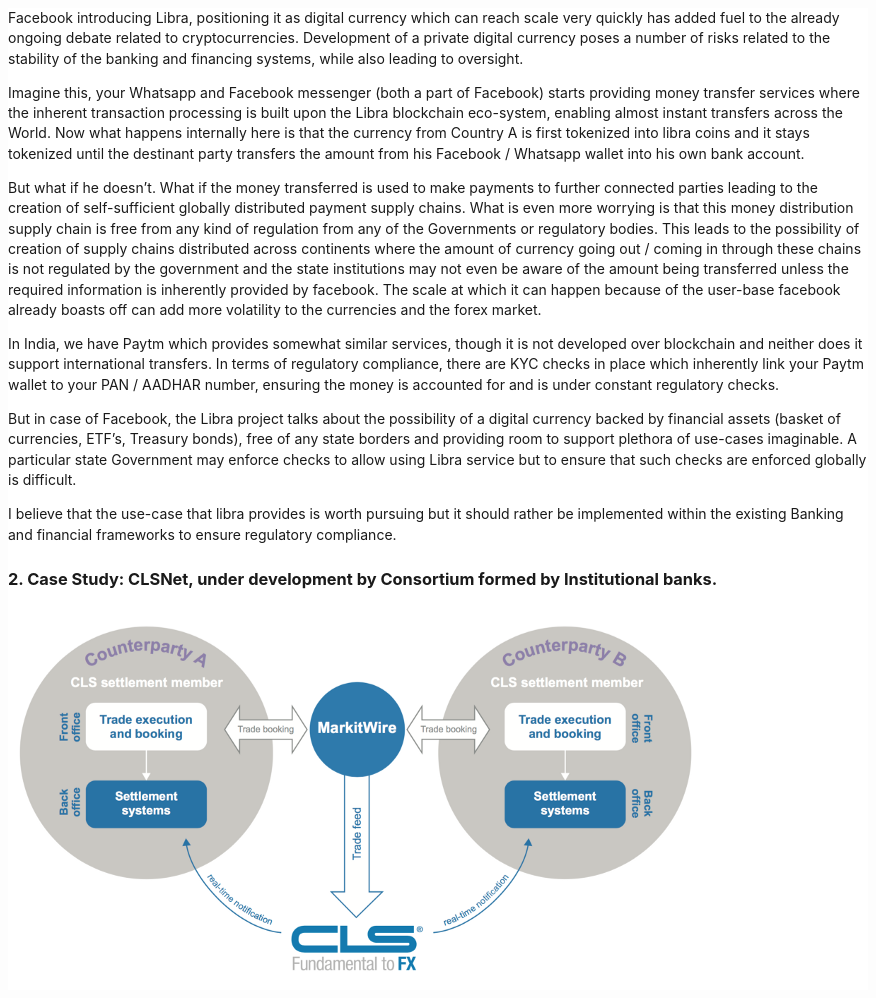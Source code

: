 Facebook introducing Libra, positioning it as digital currency which can reach scale very quickly has added fuel to the already ongoing debate related to cryptocurrencies. Development of a private digital currency poses a number of risks related to the stability of the banking and financing systems, while also leading to oversight.

Imagine this, your Whatsapp and Facebook messenger (both a part of Facebook) starts providing money transfer services where the inherent transaction processing is built upon the Libra blockchain eco-system, enabling almost instant transfers across the World. Now what happens internally here is that the currency from Country A is first tokenized into libra coins and it stays tokenized until the destinant party transfers the amount from his Facebook / Whatsapp wallet into his own bank account.

But what if he doesn’t. What if the money transferred is used to make payments to further connected parties leading to the creation of self-sufficient globally distributed payment supply chains. What is even more worrying is that this money distribution supply chain is free from any kind of regulation from any of the Governments or regulatory bodies. This leads to the possibility of creation of supply chains distributed across continents where the amount of currency going out / coming in through these chains is not regulated by the government and the state institutions may not even be aware of the amount being transferred unless the required information is inherently provided by facebook. The scale at which it can happen because of the user-base facebook already boasts off can add more volatility to the currencies and the forex market.

In India, we have Paytm which provides somewhat similar services, though it is not developed over blockchain and neither does it support international transfers. In terms of regulatory compliance, there are KYC checks in place which inherently link your Paytm wallet to your PAN / AADHAR number, ensuring the money is accounted for and is under constant regulatory checks.

But in case of Facebook, the Libra project talks about the possibility of a digital currency backed by financial assets (basket of currencies, ETF’s, Treasury bonds), free of any state borders and providing room to support plethora of use-cases imaginable. A particular state Government may enforce checks to allow using Libra service but to ensure that such checks are enforced globally is difficult.

I believe that the use-case that libra provides is worth pursuing but it should rather be implemented within the existing Banking and financial frameworks to ensure regulatory compliance.

### 2. Case Study: CLSNet, under development by Consortium formed by Institutional banks.
![CLSNet](../img/posts/05.png)
